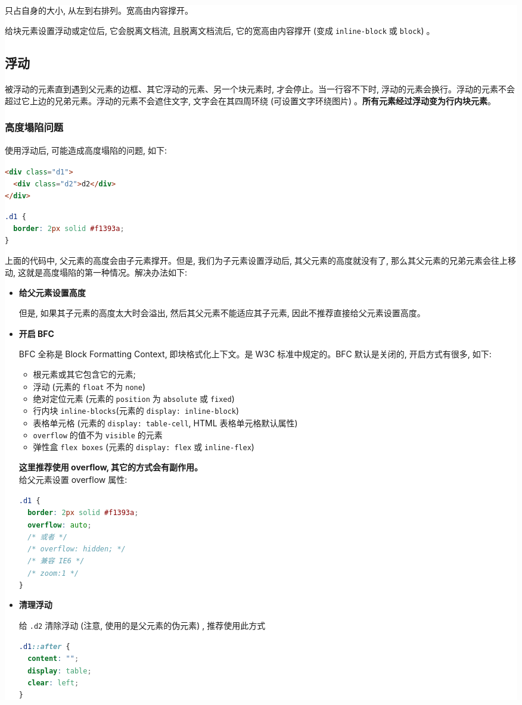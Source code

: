   只占自身的大小, 从左到右排列。宽高由内容撑开。

给块元素设置浮动或定位后, 它会脱离文档流, 且脱离文档流后, 它的宽高由内容撑开 (变成 `inline-block` 或 `block`) 。

## 浮动

被浮动的元素直到遇到父元素的边框、其它浮动的元素、另一个块元素时, 才会停止。当一行容不下时, 浮动的元素会换行。浮动的元素不会超过它上边的兄弟元素。浮动的元素不会遮住文字, 文字会在其四周环绕 (可设置文字环绕图片) 。**所有元素经过浮动变为行内块元素**。

### 高度塌陷问题

使用浮动后, 可能造成高度塌陷的问题, 如下: 
```html
<div class="d1">
  <div class="d2">d2</div>
</div>
```
```css
.d1 {
  border: 2px solid #f1393a;
}
```
上面的代码中, 父元素的高度会由子元素撑开。但是, 我们为子元素设置浮动后, 其父元素的高度就没有了, 那么其父元素的兄弟元素会往上移动, 这就是高度塌陷的第一种情况。解决办法如下:   

- **给父元素设置高度**  

  但是, 如果其子元素的高度太大时会溢出, 然后其父元素不能适应其子元素, 因此不推荐直接给父元素设置高度。

- **开启 BFC**  

  BFC 全称是 Block Formatting Context, 即块格式化上下文。是 W3C 标准中规定的。BFC 默认是关闭的, 开启方式有很多, 如下: 
    
    - 根元素或其它包含它的元素; 
    - 浮动 (元素的 `float` 不为 `none`)
    - 绝对定位元素 (元素的 `position` 为 `absolute` 或 `fixed`)
    - 行内块 `inline-blocks`(元素的 `display: inline-block`)
    - 表格单元格 (元素的 `display: table-cell`, HTML 表格单元格默认属性)
    - `overflow` 的值不为 `visible` 的元素
    - 弹性盒 `flex boxes` (元素的 `display: flex` 或 `inline-flex`)

    **这里推荐使用 overflow, 其它的方式会有副作用。**  
    给父元素设置 overflow 属性: 
    ```css
    .d1 {
      border: 2px solid #f1393a;
      overflow: auto;
      /* 或者 */
      /* overflow: hidden; */
      /* 兼容 IE6 */
      /* zoom:1 */
    }
    ```
- **清理浮动**  

  给 `.d2` 清除浮动 (注意, 使用的是父元素的伪元素) , 推荐使用此方式
  ```css
  .d1::after {
    content: "";
    display: table;
    clear: left;
  }
  ```
